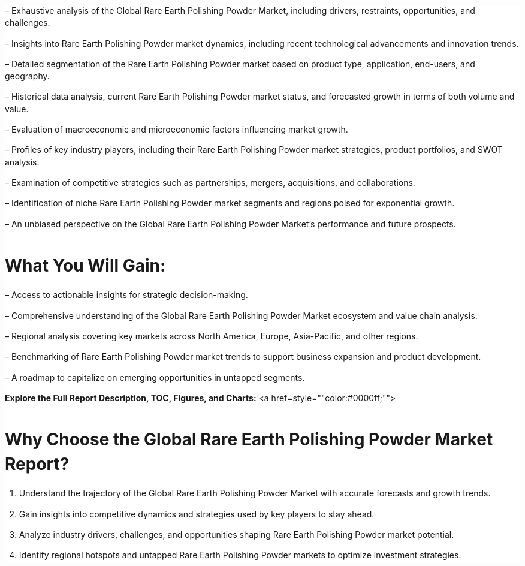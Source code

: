 – Exhaustive analysis of the Global Rare Earth Polishing Powder Market, including drivers, restraints, opportunities, and challenges.

– Insights into Rare Earth Polishing Powder market dynamics, including recent technological advancements and innovation trends.

– Detailed segmentation of the Rare Earth Polishing Powder market based on product type, application, end-users, and geography.

– Historical data analysis, current Rare Earth Polishing Powder market status, and forecasted growth in terms of both volume and value.

– Evaluation of macroeconomic and microeconomic factors influencing market growth.

– Profiles of key industry players, including their Rare Earth Polishing Powder market strategies, product portfolios, and SWOT analysis.

– Examination of competitive strategies such as partnerships, mergers, acquisitions, and collaborations.

– Identification of niche Rare Earth Polishing Powder market segments and regions poised for exponential growth.

– An unbiased perspective on the Global Rare Earth Polishing Powder Market’s performance and future prospects.

# <strong>What You Will Gain:</strong>

– Access to actionable insights for strategic decision-making.

– Comprehensive understanding of the Global Rare Earth Polishing Powder Market ecosystem and value chain analysis.

– Regional analysis covering key markets across North America, Europe, Asia-Pacific, and other regions.

– Benchmarking of Rare Earth Polishing Powder market trends to support business expansion and product development.

– A roadmap to capitalize on emerging opportunities in untapped segments.

<strong>Explore the Full Report Description, TOC, Figures, and Charts:</strong>
<a href=style=""color:#0000ff;""></a>

# <strong>Why Choose the Global Rare Earth Polishing Powder Market Report?</strong>

1. Understand the trajectory of the Global Rare Earth Polishing Powder Market with accurate forecasts and growth trends.

2. Gain insights into competitive dynamics and strategies used by key players to stay ahead.

3. Analyze industry drivers, challenges, and opportunities shaping Rare Earth Polishing Powder market potential.

4. Identify regional hotspots and untapped Rare Earth Polishing Powder markets to optimize investment strategies.
